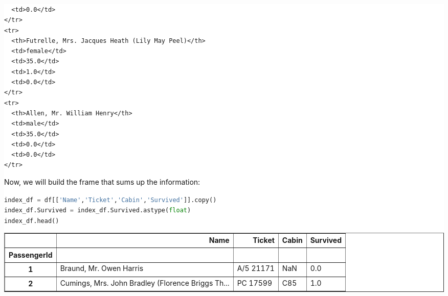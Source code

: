       <td>0.0</td>
    </tr>
    <tr>
      <th>Futrelle, Mrs. Jacques Heath (Lily May Peel)</th>
      <td>female</td>
      <td>35.0</td>
      <td>1.0</td>
      <td>0.0</td>
    </tr>
    <tr>
      <th>Allen, Mr. William Henry</th>
      <td>male</td>
      <td>35.0</td>
      <td>0.0</td>
      <td>0.0</td>
    </tr>
  </tbody>
</table>
</div>



Now, we will build the frame that sums up the information:


```python
index_df = df[['Name','Ticket','Cabin','Survived']].copy()
index_df.Survived = index_df.Survived.astype(float)
index_df.head()
```




<div>

<table border="1" class="dataframe">
  <thead>
    <tr style="text-align: right;">
      <th></th>
      <th>Name</th>
      <th>Ticket</th>
      <th>Cabin</th>
      <th>Survived</th>
    </tr>
    <tr>
      <th>PassengerId</th>
      <th></th>
      <th></th>
      <th></th>
      <th></th>
    </tr>
  </thead>
  <tbody>
    <tr>
      <th>1</th>
      <td>Braund, Mr. Owen Harris</td>
      <td>A/5 21171</td>
      <td>NaN</td>
      <td>0.0</td>
    </tr>
    <tr>
      <th>2</th>
      <td>Cumings, Mrs. John Bradley (Florence Briggs Th...</td>
      <td>PC 17599</td>
      <td>C85</td>
      <td>1.0</td>
    </tr>